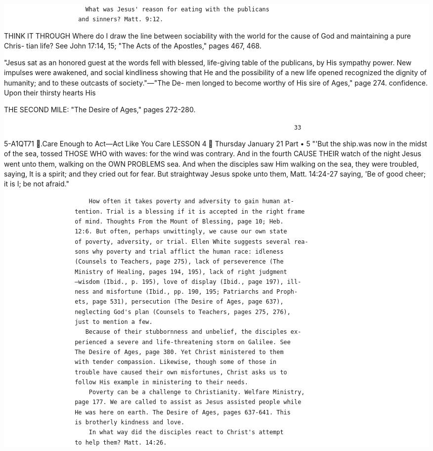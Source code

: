                            What was Jesus' reason for eating with the publicans
                         and sinners? Matt. 9:12.




 THINK IT THROUGH           Where do I draw the line between sociability with the
                         world for the cause of God and maintaining a pure Chris-
                         tian life? See John 17:14, 15; "The Acts of the Apostles,"
                         pages 467, 468.




   "Jesus sat as an honored guest at the     words fell with blessed, life-giving
table of the publicans, by His sympathy      power. New impulses were awakened,
and social kindliness showing that He        and the possibility of a new life opened
recognized the dignity of humanity; and      to these outcasts of society."—"The De-
men longed to become worthy of His           sire of Ages," page 274.
confidence. Upon their thirsty hearts His

THE SECOND MILE: "The Desire of Ages," pages 272-280.

                                                                                      33

5-A1QT71
.Care Enough to Act—Act Like You Care              LESSON 4              ❑ Thursday
                                                                          January 21
             Part • 5     "'But the ship.was now in the midst of the sea, tossed
       THOSE WHO        with waves: for the wind was contrary. And in the fourth
       CAUSE THEIR      watch of the night Jesus went unto them, walking on the
     OWN PROBLEMS       sea. And when the disciples saw Him walking on the sea,
                        they were troubled, saying, It is a spirit; and they cried
                        out for fear. But straightway Jesus spoke unto them,
      Matt. 14:24-27    saying, 'Be of good cheer; it is I; be not afraid."

                            How often it takes poverty and adversity to gain human at-
                        tention. Trial is a blessing if it is accepted in the right frame
                        of mind. Thoughts From the Mount of Blessing, page 10; Heb.
                        12:6. But often, perhaps unwittingly, we cause our own state
                        of poverty, adversity, or trial. Ellen White suggests several rea-
                        sons why poverty and trial afflict the human race: idleness
                        (Counsels to Teachers, page 275), lack of perseverence (The
                        Ministry of Healing, pages 194, 195), lack of right judgment
                        —wisdom (Ibid., p. 195), love of display (Ibid., page 197), ill-
                        ness and misfortune (Ibid., pp. 190, 195; Patriarchs and Proph-
                        ets, page 531), persecution (The Desire of Ages, page 637),
                        neglecting God's plan (Counsels to Teachers, pages 275, 276),
                        just to mention a few.
                           Because of their stubbornness and unbelief, the disciples ex-
                        perienced a severe and life-threatening storm on Galilee. See
                        The Desire of Ages, page 380. Yet Christ ministered to them
                        with tender compassion. Likewise, though some of those in
                        trouble have caused their own misfortunes, Christ asks us to
                        follow His example in ministering to their needs.
                            Poverty can be a challenge to Christianity. Welfare Ministry,
                        page 177. We are called to assist as Jesus assisted people while
                        He was here on earth. The Desire of Ages, pages 637-641. This
                        is brotherly kindness and love.
                            In what way did the disciples react to Christ's attempt
                        to help them? Matt. 14:26.
